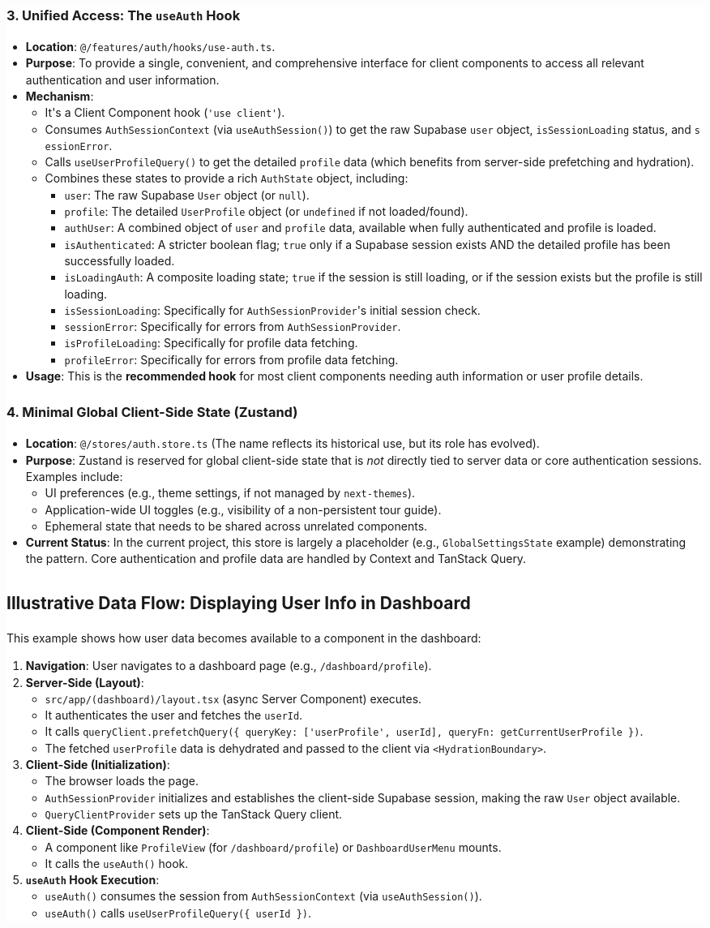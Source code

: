 ### 3. Unified Access: The `useAuth` Hook

*   **Location**: `@/features/auth/hooks/use-auth.ts`.
*   **Purpose**: To provide a single, convenient, and comprehensive interface for client components to access all relevant authentication and user information.
*   **Mechanism**:
    *   It's a Client Component hook (`'use client'`).
    *   Consumes `AuthSessionContext` (via `useAuthSession()`) to get the raw Supabase `user` object, `isSessionLoading` status, and `sessionError`.
    *   Calls `useUserProfileQuery()` to get the detailed `profile` data (which benefits from server-side prefetching and hydration).
    *   Combines these states to provide a rich `AuthState` object, including:
        *   `user`: The raw Supabase `User` object (or `null`).
        *   `profile`: The detailed `UserProfile` object (or `undefined` if not loaded/found).
        *   `authUser`: A combined object of `user` and `profile` data, available when fully authenticated and profile is loaded.
        *   `isAuthenticated`: A stricter boolean flag; `true` only if a Supabase session exists AND the detailed profile has been successfully loaded.
        *   `isLoadingAuth`: A composite loading state; `true` if the session is still loading, or if the session exists but the profile is still loading.
        *   `isSessionLoading`: Specifically for `AuthSessionProvider`'s initial session check.
        *   `sessionError`: Specifically for errors from `AuthSessionProvider`.
        *   `isProfileLoading`: Specifically for profile data fetching.
        *   `profileError`: Specifically for errors from profile data fetching.
*   **Usage**: This is the **recommended hook** for most client components needing auth information or user profile details.

### 4. Minimal Global Client-Side State (Zustand)

*   **Location**: `@/stores/auth.store.ts` (The name reflects its historical use, but its role has evolved).
*   **Purpose**: Zustand is reserved for global client-side state that is *not* directly tied to server data or core authentication sessions. Examples include:
    *   UI preferences (e.g., theme settings, if not managed by `next-themes`).
    *   Application-wide UI toggles (e.g., visibility of a non-persistent tour guide).
    *   Ephemeral state that needs to be shared across unrelated components.
*   **Current Status**: In the current project, this store is largely a placeholder (e.g., `GlobalSettingsState` example) demonstrating the pattern. Core authentication and profile data are handled by Context and TanStack Query.

## Illustrative Data Flow: Displaying User Info in Dashboard

This example shows how user data becomes available to a component in the dashboard:

1.  **Navigation**: User navigates to a dashboard page (e.g., `/dashboard/profile`).
2.  **Server-Side (Layout)**:
    *   `src/app/(dashboard)/layout.tsx` (async Server Component) executes.
    *   It authenticates the user and fetches the `userId`.
    *   It calls `queryClient.prefetchQuery({ queryKey: ['userProfile', userId], queryFn: getCurrentUserProfile })`.
    *   The fetched `userProfile` data is dehydrated and passed to the client via `<HydrationBoundary>`.
3.  **Client-Side (Initialization)**:
    *   The browser loads the page.
    *   `AuthSessionProvider` initializes and establishes the client-side Supabase session, making the raw `User` object available.
    *   `QueryClientProvider` sets up the TanStack Query client.
4.  **Client-Side (Component Render)**:
    *   A component like `ProfileView` (for `/dashboard/profile`) or `DashboardUserMenu` mounts.
    *   It calls the `useAuth()` hook.
5.  **`useAuth` Hook Execution**:
    *   `useAuth()` consumes the session from `AuthSessionContext` (via `useAuthSession()`).
    *   `useAuth()` calls `useUserProfileQuery({ userId })`.